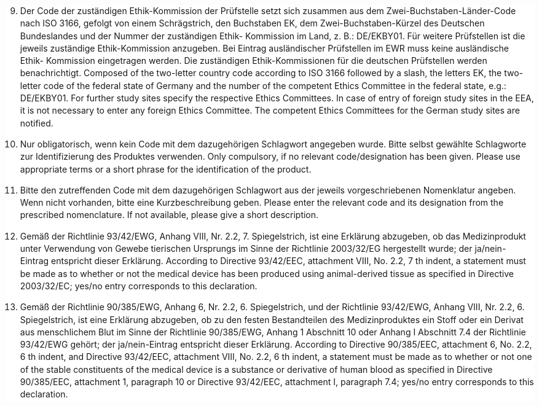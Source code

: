 
9)  Der Code der zuständigen Ethik-Kommission der Prüfstelle setzt sich
    zusammen aus dem Zwei-Buchstaben-Länder-Code nach ISO 3166, gefolgt
    von einem Schrägstrich, den Buchstaben EK, dem Zwei-Buchstaben-Kürzel
    des Deutschen Bundeslandes und der Nummer der zuständigen Ethik-
    Kommission im Land, z. B.: DE/EKBY01. Für weitere Prüfstellen ist die
    jeweils zuständige Ethik-Kommission anzugeben. Bei Eintrag
    ausländischer Prüfstellen im EWR muss keine ausländische Ethik-
    Kommission eingetragen werden. Die zuständigen Ethik-Kommissionen für
    die deutschen Prüfstellen werden benachrichtigt.
    Composed of the two-letter country code according to ISO 3166 followed
    by a slash, the letters EK, the two-letter code of the federal state
    of Germany and the number of the competent Ethics Committee in the
    federal state, e.g.: DE/EKBY01. For further study sites specify the
    respective Ethics Committees. In case of entry of foreign study sites
    in the EEA, it is not necessary to enter any foreign Ethics Committee.
    The competent Ethics Committees for the German study sites are
    notified.


10) Nur obligatorisch, wenn kein Code mit dem dazugehörigen Schlagwort
    angegeben wurde. Bitte selbst gewählte Schlagworte zur Identifizierung
    des Produktes verwenden.
    Only compulsory, if no relevant code/designation has been given.
    Please use appropriate terms or a short phrase for the identification
    of the product.


11) Bitte den zutreffenden Code mit dem dazugehörigen Schlagwort aus der
    jeweils vorgeschriebenen Nomenklatur angeben. Wenn nicht vorhanden,
    bitte eine Kurzbeschreibung geben.
    Please enter the relevant code and its designation from the prescribed
    nomenclature. If not available, please give a short description.


12) Gemäß der Richtlinie 93/42/EWG, Anhang VIII, Nr. 2.2, 7.
    Spiegelstrich, ist eine Erklärung abzugeben, ob das Medizinprodukt
    unter Verwendung von Gewebe tierischen Ursprungs im Sinne der
    Richtlinie 2003/32/EG hergestellt wurde; der ja/nein-Eintrag
    entspricht dieser Erklärung.
    According to Directive 93/42/EEC, attachment VIII, No. 2.2, 7
    th                    indent, a statement must be made as to whether
    or not the medical device has been produced using animal-derived
    tissue as specified in Directive 2003/32/EC; yes/no entry corresponds
    to this declaration.


13) Gemäß der Richtlinie 90/385/EWG, Anhang 6, Nr. 2.2, 6. Spiegelstrich,
    und der Richtlinie 93/42/EWG, Anhang VIII, Nr. 2.2, 6. Spiegelstrich,
    ist eine Erklärung abzugeben, ob zu den festen Bestandteilen des
    Medizinproduktes ein Stoff oder ein Derivat aus menschlichem Blut im
    Sinne der Richtlinie 90/385/EWG, Anhang 1 Abschnitt 10 oder Anhang I
    Abschnitt 7.4 der Richtlinie 93/42/EWG gehört; der ja/nein-Eintrag
    entspricht dieser Erklärung.
    According to Directive 90/385/EEC, attachment 6, No. 2.2, 6
    th                    indent, and Directive 93/42/EEC, attachment
    VIII, No. 2.2, 6
    th                    indent, a statement must be made as to whether
    or not one of the stable constituents of the medical device is a
    substance or derivative of human blood as specified in Directive
    90/385/EEC, attachment 1, paragraph 10 or Directive 93/42/EEC,
    attachment I, paragraph 7.4; yes/no entry corresponds to this
    declaration.
